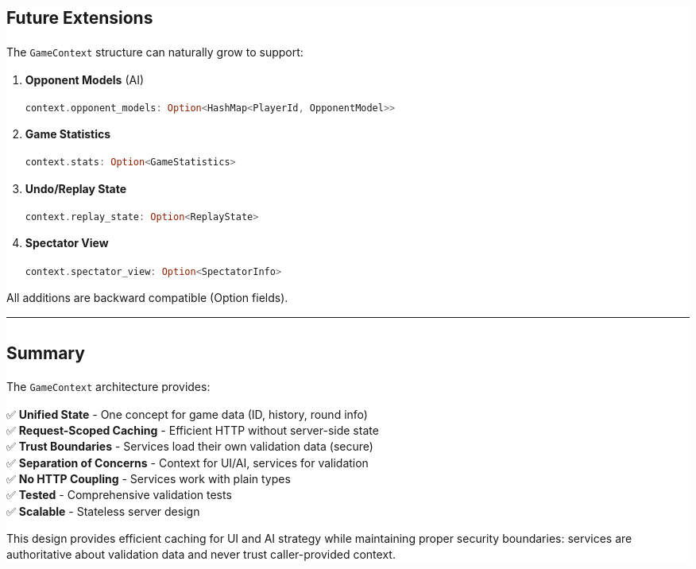 
## Future Extensions

The `GameContext` structure can naturally grow to support:

1. **Opponent Models** (AI)
   ```rust
   context.opponent_models: Option<HashMap<PlayerId, OpponentModel>>
   ```

2. **Game Statistics**
   ```rust
   context.stats: Option<GameStatistics>
   ```

3. **Undo/Replay State**
   ```rust
   context.replay_state: Option<ReplayState>
   ```

4. **Spectator View**
   ```rust
   context.spectator_view: Option<SpectatorInfo>
   ```

All additions are backward compatible (Option fields).

---

## Summary

The `GameContext` architecture provides:

✅ **Unified State** - One concept for game data (ID, history, round info)  
✅ **Request-Scoped Caching** - Efficient HTTP without server-side state  
✅ **Trust Boundaries** - Services load their own validation data (secure)  
✅ **Separation of Concerns** - Context for UI/AI, services for validation  
✅ **No HTTP Coupling** - Services work with plain types  
✅ **Tested** - Comprehensive validation tests  
✅ **Scalable** - Stateless server design  

This design provides efficient caching for UI and AI strategy while maintaining proper security boundaries: services are authoritative about validation data and never trust caller-provided context.

